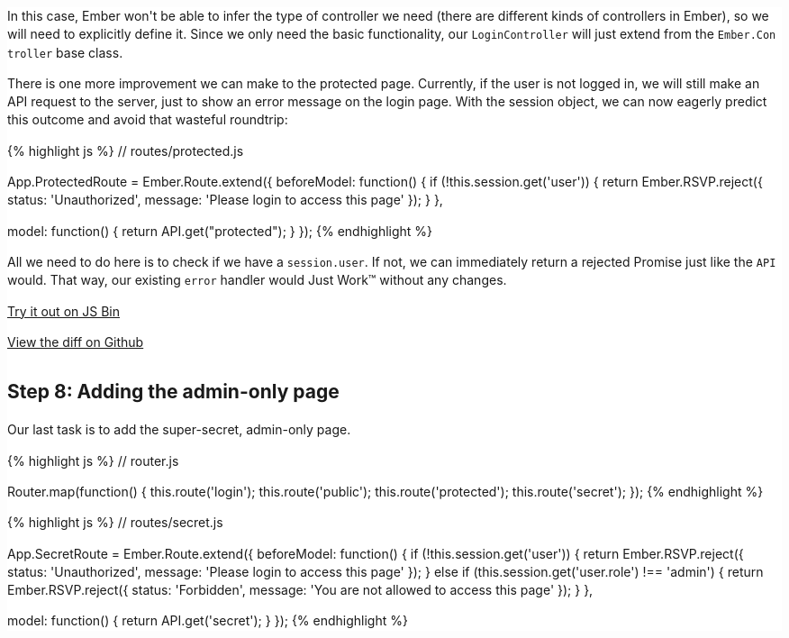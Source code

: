 In this case, Ember won't be able to infer the type of controller we need (there
are different kinds of controllers in Ember), so we will need to explicitly
define it. Since we only need the basic functionality, our `LoginController`
will just extend from the `Ember.Controller` base class.

There is one more improvement we can make to the protected page. Currently, if
the user is not logged in, we will still make an API request to the server, just
to show an error message on the login page. With the session object, we can now
eagerly predict this outcome and avoid that wasteful roundtrip:

{% highlight js %}
// routes/protected.js

App.ProtectedRoute = Ember.Route.extend({
  beforeModel: function() {
    if (!this.session.get('user')) {
      return Ember.RSVP.reject({ status: 'Unauthorized', message: 'Please login to access this page' });
    }
  },

  model: function() {
    return API.get("protected");
  }
});
{% endhighlight %}

All we need to do here is to check if we have a `session.user`. If not, we can
immediately return a rejected Promise just like the `API` would. That way, our
existing `error` handler would Just Work™ without any changes.

[Try it out on JS Bin](http://emberjs.jsbin.com/tiwapa)

[View the diff on Github](https://github.com/BrewhouseTeam/ember-auth-example/compare/step-7a...step-7b)

## Step 8: Adding the admin-only page

Our last task is to add the super-secret, admin-only page.

{% highlight js %}
// router.js

Router.map(function() {
  this.route('login');
  this.route('public');
  this.route('protected');
  this.route('secret');
});
{% endhighlight %}

{% highlight js %}
// routes/secret.js

App.SecretRoute = Ember.Route.extend({
  beforeModel: function() {
    if (!this.session.get('user')) {
      return Ember.RSVP.reject({ status: 'Unauthorized', message: 'Please login to access this page' });
    } else if (this.session.get('user.role') !== 'admin') {
      return Ember.RSVP.reject({ status: 'Forbidden', message: 'You are not allowed to access this page' });
    }
  },

  model: function() {
    return API.get('secret');
  }
});
{% endhighlight %}
